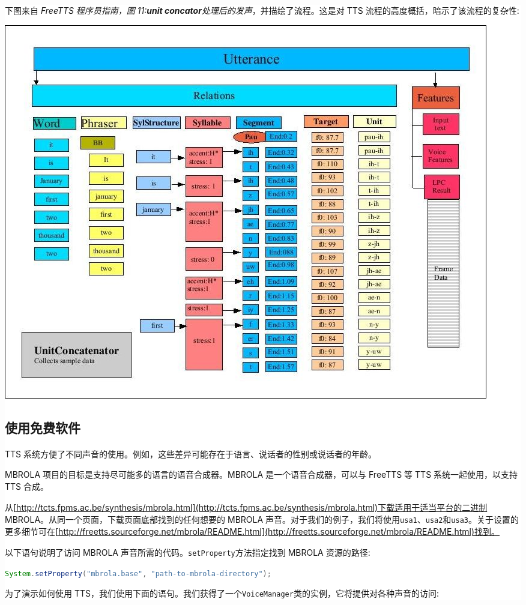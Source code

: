 下图来自 *FreeTTS 程序员指南，图 11:***unit concator**处理后的**发声**，并描绘了流程。这是对 TTS 流程的高度概括，暗示了该流程的复杂性:

![Text-to-speech](img/image00311.jpeg)

## 使用免费软件

TTS 系统方便了不同声音的使用。例如，这些差异可能存在于语言、说话者的性别或说话者的年龄。

MBROLA 项目的目标是支持尽可能多的语言的语音合成器。MBROLA 是一个语音合成器，可以与 FreeTTS 等 TTS 系统一起使用，以支持 TTS 合成。

从[http://tcts.fpms.ac.be/synthesis/mbrola.html](http://tcts.fpms.ac.be/synthesis/mbrola.html)下载适用于适当平台的二进制 MBROLA。从同一个页面，下载页面底部找到的任何想要的 MBROLA 声音。对于我们的例子，我们将使用`usa1`、`usa2`和`usa3`。关于设置的更多细节可在[http://freetts.sourceforge.net/mbrola/README.html](http://freetts.sourceforge.net/mbrola/README.html)找到。

以下语句说明了访问 MBROLA 声音所需的代码。`setProperty`方法指定找到 MBROLA 资源的路径:

```java
System.setProperty("mbrola.base", "path-to-mbrola-directory"); 

```

为了演示如何使用 TTS，我们使用下面的语句。我们获得了一个`VoiceManager`类的实例，它将提供对各种声音的访问:
